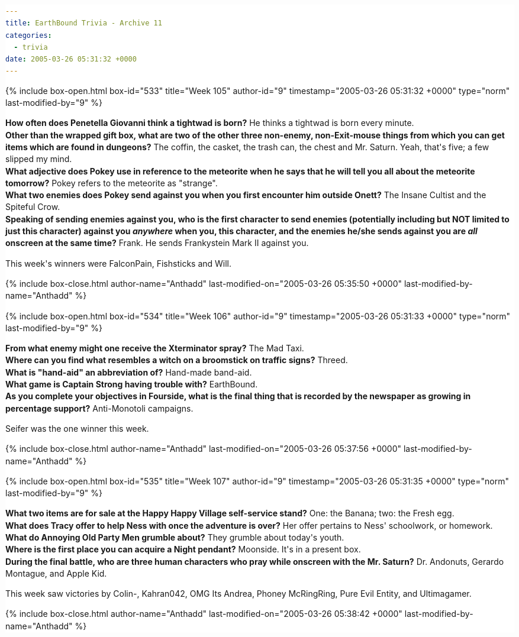 ```yaml
---
title: EarthBound Trivia - Archive 11
categories:
  - trivia
date: 2005-03-26 05:31:32 +0000
---
```

{% include box-open.html box-id="533" title="Week 105" author-id="9" timestamp="2005-03-26 05:31:32 +0000" type="norm" last-modified-by="9" %}
<p>    <b>How often does Penetella Giovanni think a tightwad is born?</b>  He thinks a tightwad is born every minute.<br />
        <b>Other than the wrapped gift box, what are two of the other three non-enemy, non-Exit-mouse things from which you can get items which are found in dungeons?</b>  The coffin, the casket, the trash can, the chest and Mr. Saturn.  Yeah, that's five; a few slipped my mind.<br />
        <b>What adjective does Pokey use in reference to the meteorite when he says that he will tell you all about the meteorite tomorrow?</b> Pokey refers to the meteorite as "strange".<br />
        <b>What two enemies does Pokey send against you when you first encounter him outside Onett?</b>  The Insane Cultist and the Spiteful Crow.<br />
    <b>Speaking of sending enemies against you, who is the first character to send enemies (potentially including but NOT limited to just this character) against you <i>anywhere</i> when you, this character, and the enemies he/she sends against you are <i>all</i> onscreen at the same time?</b>  Frank.  He sends Frankystein Mark II against you. </p>
<p>This week's winners were FalconPain, Fishsticks and Will.</p>
{% include box-close.html author-name="Anthadd" last-modified-on="2005-03-26 05:35:50 +0000" last-modified-by-name="Anthadd" %}

{% include box-open.html box-id="534" title="Week 106" author-id="9" timestamp="2005-03-26 05:31:33 +0000" type="norm" last-modified-by="9" %}
<p>    <b>From what enemy might one receive the Xterminator spray?</b>  The Mad Taxi.<br />
        <b>Where can you find what resembles a witch on a broomstick on traffic signs?</b>  Threed.<br />
        <b>What is "hand-aid" an abbreviation of?</b> Hand-made band-aid.<br />
        <b>What game is Captain Strong having trouble with?</b>  EarthBound.<br />
    <b>As you complete your objectives in Fourside, what is the final thing that is recorded by the newspaper as growing in percentage support?</b>  Anti-Monotoli campaigns.</p>
<p>Seifer was the one winner this week.</p> 
{% include box-close.html author-name="Anthadd" last-modified-on="2005-03-26 05:37:56 +0000" last-modified-by-name="Anthadd" %}

{% include box-open.html box-id="535" title="Week 107" author-id="9" timestamp="2005-03-26 05:31:35 +0000" type="norm" last-modified-by="9" %}
<p>    <b>What two items are for sale at the Happy Happy Village self-service stand?</b>  One: the Banana; two: the Fresh egg.<br />
        <b>What does Tracy offer to help Ness with once the adventure is over?</b>  Her offer pertains to Ness' schoolwork, or homework.<br />
        <b>What do Annoying Old Party Men grumble about?</b>  They grumble about today's youth.<br />
        <b>Where is the first place you can acquire a Night pendant?</b>  Moonside.  It's in a present box.<br />
    <b>During the final battle, who are three human characters who pray while onscreen with the Mr. Saturn?</b>  Dr. Andonuts, Gerardo Montague, and Apple Kid.</p>
<p>This week saw victories by Colin-, Kahran042, OMG Its Andrea, Phoney McRingRing, Pure Evil Entity, and Ultimagamer.</p> 
{% include box-close.html author-name="Anthadd" last-modified-on="2005-03-26 05:38:42 +0000" last-modified-by-name="Anthadd" %}
